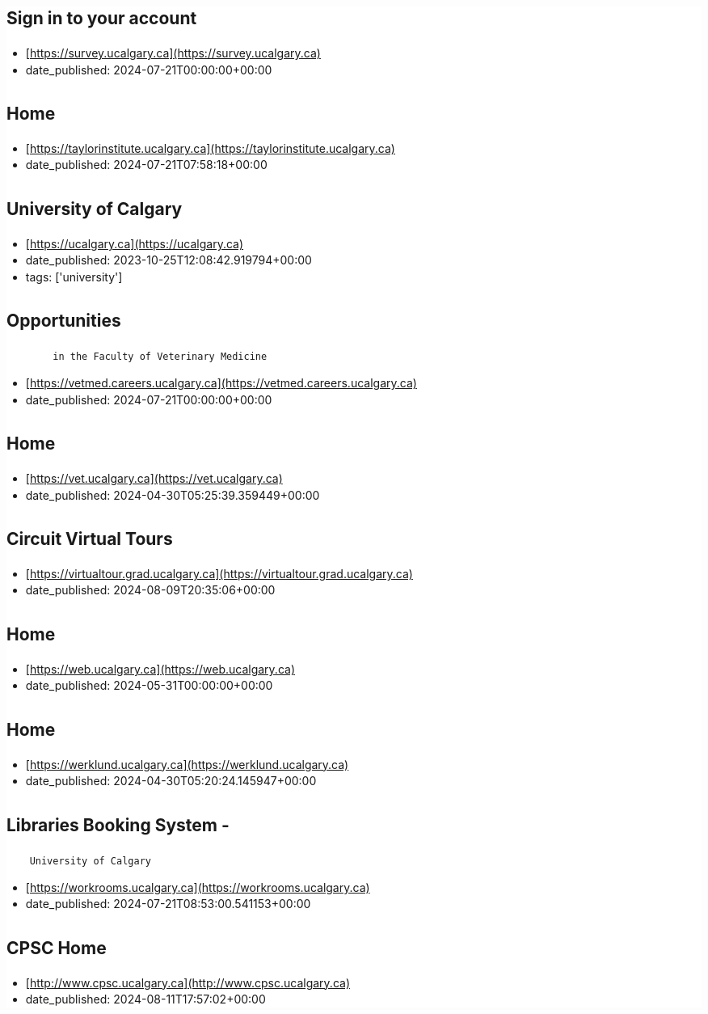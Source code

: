  ## Sign in to your account
 - [https://survey.ucalgary.ca](https://survey.ucalgary.ca)
 - date_published: 2024-07-21T00:00:00+00:00

 ## Home
 - [https://taylorinstitute.ucalgary.ca](https://taylorinstitute.ucalgary.ca)
 - date_published: 2024-07-21T07:58:18+00:00

 ## University of Calgary
 - [https://ucalgary.ca](https://ucalgary.ca)
 - date_published: 2023-10-25T12:08:42.919794+00:00
 - tags: ['university']

 ## Opportunities

        
            
            

            in the Faculty of Veterinary Medicine
 - [https://vetmed.careers.ucalgary.ca](https://vetmed.careers.ucalgary.ca)
 - date_published: 2024-07-21T00:00:00+00:00

 ## Home
 - [https://vet.ucalgary.ca](https://vet.ucalgary.ca)
 - date_published: 2024-04-30T05:25:39.359449+00:00

 ## Circuit Virtual Tours
 - [https://virtualtour.grad.ucalgary.ca](https://virtualtour.grad.ucalgary.ca)
 - date_published: 2024-08-09T20:35:06+00:00

 ## Home
 - [https://web.ucalgary.ca](https://web.ucalgary.ca)
 - date_published: 2024-05-31T00:00:00+00:00

 ## Home
 - [https://werklund.ucalgary.ca](https://werklund.ucalgary.ca)
 - date_published: 2024-04-30T05:20:24.145947+00:00

 ## Libraries Booking System -
        University of Calgary
 - [https://workrooms.ucalgary.ca](https://workrooms.ucalgary.ca)
 - date_published: 2024-07-21T08:53:00.541153+00:00

 ## CPSC Home
 - [http://www.cpsc.ucalgary.ca](http://www.cpsc.ucalgary.ca)
 - date_published: 2024-08-11T17:57:02+00:00
